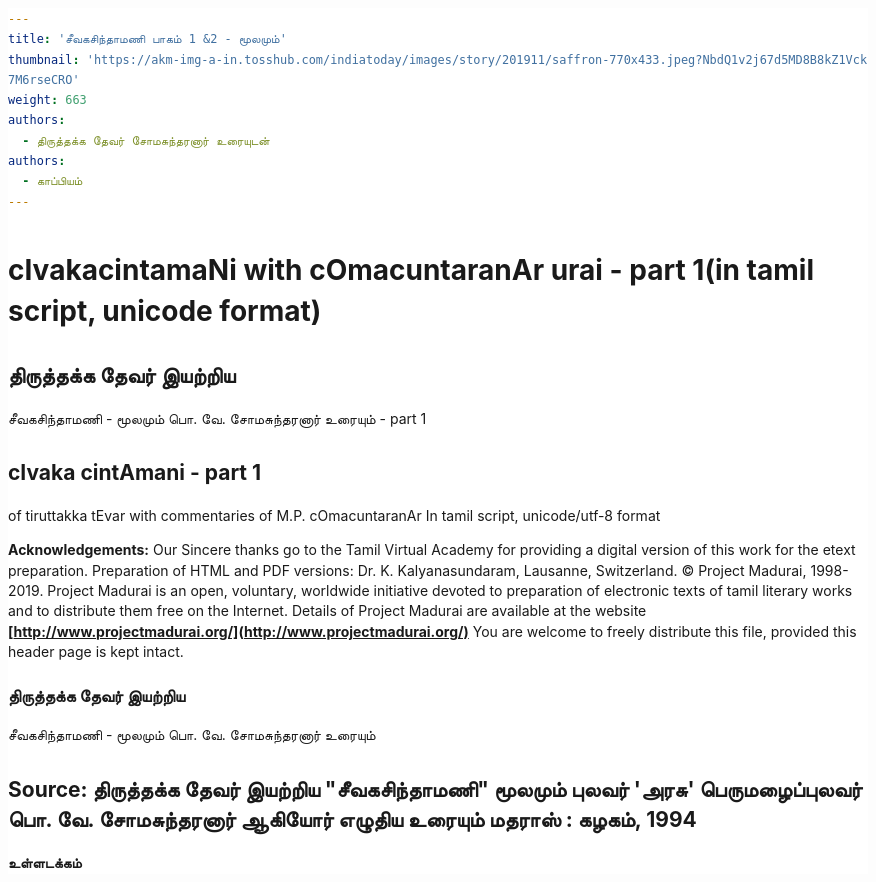 ```yaml
---
title: 'சீவகசிந்தாமணி பாகம் 1 &2 - மூலமும்'
thumbnail: 'https://akm-img-a-in.tosshub.com/indiatoday/images/story/201911/saffron-770x433.jpeg?NbdQ1v2j67d5MD8B8kZ1Vck7M6rseCRO'
weight: 663
authors:
  - திருத்தக்க தேவர் சோமசுந்தரனார் உரையுடன்
authors:
  - காப்பியம்
---
```


# cIvakacintamaNi with cOmacuntaranAr urai - part 1(in tamil script, unicode format)



## திருத்தக்க தேவர் இயற்றிய
சீவகசிந்தாமணி - மூலமும்
பொ. வே. சோமசுந்தரனார் உரையும் - part 1

## cIvaka cintAmani - part 1
of tiruttakka tEvar with commentaries
of M.P. cOmacuntaranAr
In tamil script, unicode/utf-8 format

**Acknowledgements:**
Our Sincere thanks go to the Tamil Virtual Academy for providing a digital version of this work for the etext preparation.
Preparation of HTML and PDF versions: Dr. K. Kalyanasundaram, Lausanne, Switzerland.
© Project Madurai, 1998-2019.
Project Madurai is an open, voluntary, worldwide initiative devoted to preparation
of electronic texts of tamil literary works and to distribute them free on the Internet.
Details of Project Madurai are available at the website
**[http://www.projectmadurai.org/](http://www.projectmadurai.org/)**
You are welcome to freely distribute this file, provided this header page is kept intact.

### திருத்தக்க தேவர் இயற்றிய
சீவகசிந்தாமணி - மூலமும்
பொ. வே. சோமசுந்தரனார் உரையும்

**Source:**
திருத்தக்க தேவர் இயற்றிய "சீவகசிந்தாமணி" மூலமும்
புலவர் 'அரசு' பெருமழைப்புலவர் பொ. வே. சோமசுந்தரனார்
ஆகியோர் எழுதிய உரையும்
மதராஸ் : கழகம், 1994
---------------------
**உள்ளடக்கம்**
